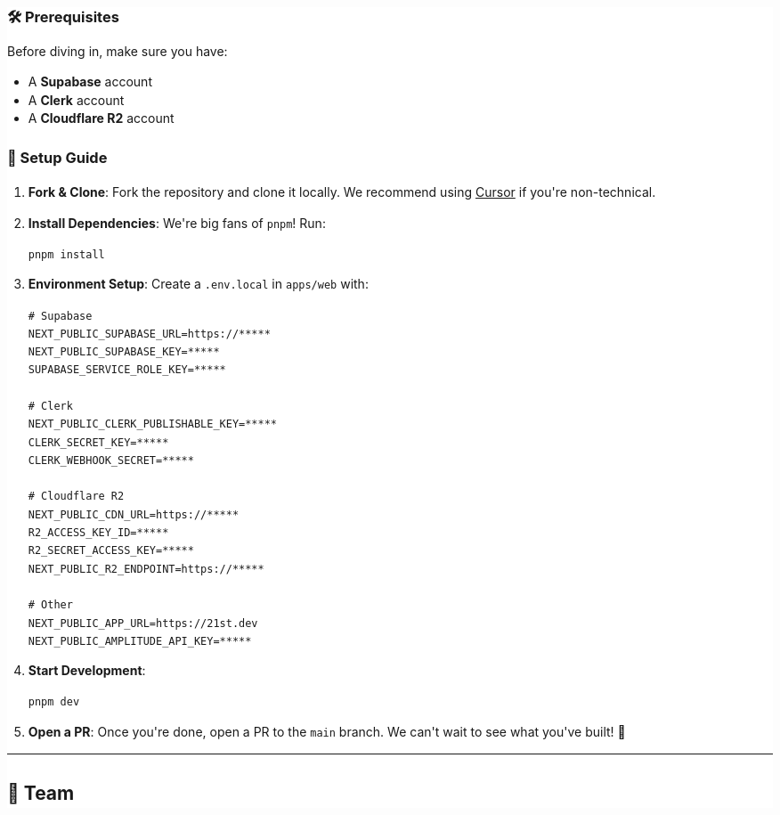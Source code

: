 ### 🛠️ Prerequisites

Before diving in, make sure you have:

- A **Supabase** account
- A **Clerk** account
- A **Cloudflare R2** account

### 🚀 Setup Guide

1. **Fork & Clone**: Fork the repository and clone it locally. We recommend using [Cursor](https://cursor.com) if you're non-technical.

2. **Install Dependencies**: We're big fans of `pnpm`! Run:

   ```bash
   pnpm install
   ```

3. **Environment Setup**: Create a `.env.local` in `apps/web` with:

   ```
   # Supabase
   NEXT_PUBLIC_SUPABASE_URL=https://*****
   NEXT_PUBLIC_SUPABASE_KEY=*****
   SUPABASE_SERVICE_ROLE_KEY=*****

   # Clerk
   NEXT_PUBLIC_CLERK_PUBLISHABLE_KEY=*****
   CLERK_SECRET_KEY=*****
   CLERK_WEBHOOK_SECRET=*****

   # Cloudflare R2
   NEXT_PUBLIC_CDN_URL=https://*****
   R2_ACCESS_KEY_ID=*****
   R2_SECRET_ACCESS_KEY=*****
   NEXT_PUBLIC_R2_ENDPOINT=https://*****

   # Other
   NEXT_PUBLIC_APP_URL=https://21st.dev
   NEXT_PUBLIC_AMPLITUDE_API_KEY=*****
   ```

4. **Start Development**:

   ```bash
   pnpm dev
   ```

5. **Open a PR**: Once you're done, open a PR to the `main` branch. We can't wait to see what you've built! 🎉

---

## 👥 Team
